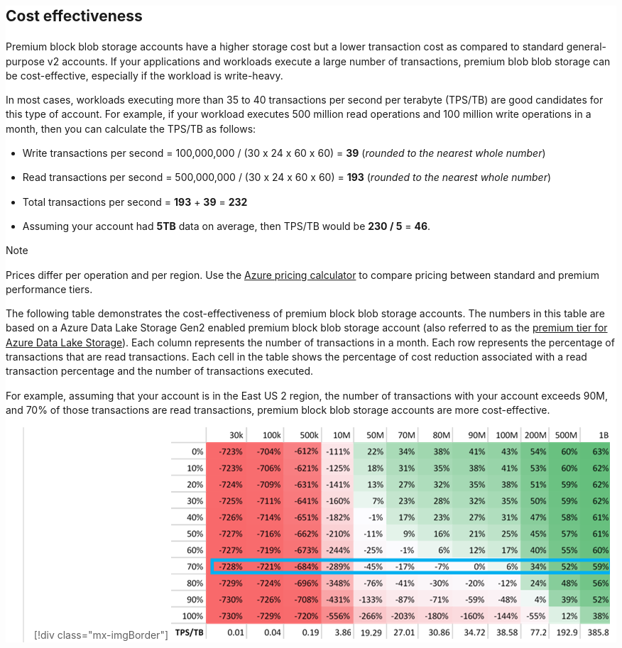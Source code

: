## Cost effectiveness
  
Premium block blob storage accounts have a higher storage cost but a lower transaction cost as compared to standard general-purpose v2 accounts. If your applications and workloads execute a large number of transactions, premium blob blob storage can be cost-effective, especially if the workload is write-heavy.

In most cases, workloads executing more than 35 to 40 transactions per second per terabyte (TPS/TB) are good candidates for this type of account. For example, if your workload executes 500 million read operations and 100 million write operations in a month, then you can calculate the TPS/TB as follows: 

- Write transactions per second = 100,000,000 / (30 x 24 x 60 x 60) = **39** (_rounded to the nearest whole number_) 

- Read transactions per second = 500,000,000 / (30 x 24 x 60 x 60) = **193** (_rounded to the nearest whole number_)

- Total transactions per second = **193** + **39** = **232** 

- Assuming your account had **5TB** data on average, then TPS/TB would be **230 / 5** = **46**. 

> [!NOTE]
> Prices differ per operation and per region. Use the [Azure pricing calculator](https://azure.microsoft.com/pricing/calculator/) to compare pricing between standard and premium performance tiers. 

The following table demonstrates the cost-effectiveness of premium block blob storage accounts. The numbers in this table are based on a Azure Data Lake Storage Gen2 enabled premium block blob storage account (also referred to as the [premium tier for Azure Data Lake Storage](premium-tier-for-data-lake-storage.md)). Each column represents the number of transactions in a month. Each row represents the percentage of transactions that are read transactions. Each cell in the table shows the percentage of cost reduction associated with a read transaction percentage and the number of transactions executed.

For example, assuming that your account is in the East US 2 region, the number of transactions with your account exceeds 90M, and 70% of those transactions are read transactions, premium block blob storage accounts are more cost-effective.

> [!div class="mx-imgBorder"]
> ![Performance table](./media/storage-blob-performance-tiers/premium-performance-data-lake-storage-cost-analysis-table.png)
